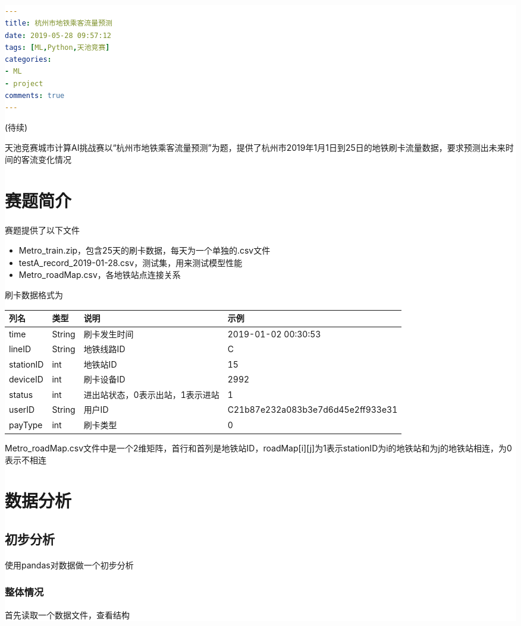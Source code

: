 ```yaml
---
title: 杭州市地铁乘客流量预测
date: 2019-05-28 09:57:12
tags: [ML,Python,天池竞赛]
categories:
- ML
- project
comments: true
---
```


(待续)

天池竞赛城市计算AI挑战赛以“杭州市地铁乘客流量预测”为题，提供了杭州市2019年1月1日到25日的地铁刷卡流量数据，要求预测出未来时间的客流变化情况

# 赛题简介

赛题提供了以下文件

* Metro_train.zip，包含25天的刷卡数据，每天为一个单独的.csv文件
* testA_record_2019-01-28.csv，测试集，用来测试模型性能
* Metro_roadMap.csv，各地铁站点连接关系

刷卡数据格式为

| 列名        | 类型     | 说明                | 示例                                |
|:--------- |:------ |:----------------- |:--------------------------------- |
| time      | String | 刷卡发生时间            | 2019-01-02 00:30:53               |
| lineID    | String | 地铁线路ID            | C                                 |
| stationID | int    | 地铁站ID             | 15                                |
| deviceID  | int    | 刷卡设备ID            | 2992                              |
| status    | int    | 进出站状态，0表示出站，1表示进站 | 1                                 |
| userID    | String | 用户ID              | C21b87e232a083b3e7d6d45e2ff933e31 |
| payType   | int    | 刷卡类型              | 0                                 |

Metro_roadMap.csv文件中是一个2维矩阵，首行和首列是地铁站ID，roadMap[i][j]为1表示stationID为i的地铁站和为j的地铁站相连，为0表示不相连

# 数据分析

## 初步分析

使用pandas对数据做一个初步分析

### 整体情况

首先读取一个数据文件，查看结构

